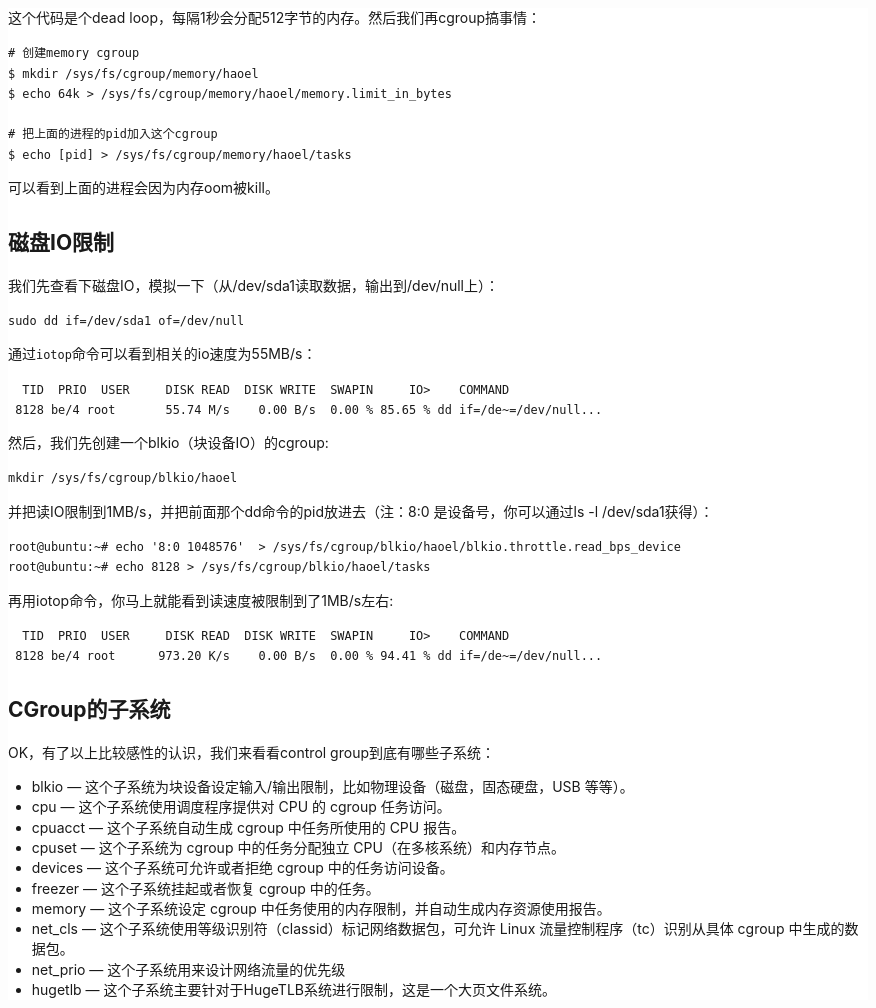   这个代码是个dead loop，每隔1秒会分配512字节的内存。然后我们再cgroup搞事情：

```shell
# 创建memory cgroup
$ mkdir /sys/fs/cgroup/memory/haoel
$ echo 64k > /sys/fs/cgroup/memory/haoel/memory.limit_in_bytes

# 把上面的进程的pid加入这个cgroup
$ echo [pid] > /sys/fs/cgroup/memory/haoel/tasks 
```

   可以看到上面的进程会因为内存oom被kill。

## 磁盘IO限制

  我们先查看下磁盘IO，模拟一下（从/dev/sda1读取数据，输出到/dev/null上）：

```shell
sudo dd if=/dev/sda1 of=/dev/null
```

  通过`iotop`命令可以看到相关的io速度为55MB/s：

```shell
  TID  PRIO  USER     DISK READ  DISK WRITE  SWAPIN     IO>    COMMAND          
 8128 be/4 root       55.74 M/s    0.00 B/s  0.00 % 85.65 % dd if=/de~=/dev/null...
```

  然后，我们先创建一个blkio（块设备IO）的cgroup:

```shell
mkdir /sys/fs/cgroup/blkio/haoel
```

  并把读IO限制到1MB/s，并把前面那个dd命令的pid放进去（注：8:0 是设备号，你可以通过ls -l /dev/sda1获得）：

```shell
root@ubuntu:~# echo '8:0 1048576'  > /sys/fs/cgroup/blkio/haoel/blkio.throttle.read_bps_device 
root@ubuntu:~# echo 8128 > /sys/fs/cgroup/blkio/haoel/tasks
```

  再用iotop命令，你马上就能看到读速度被限制到了1MB/s左右:

```shell
  TID  PRIO  USER     DISK READ  DISK WRITE  SWAPIN     IO>    COMMAND          
 8128 be/4 root      973.20 K/s    0.00 B/s  0.00 % 94.41 % dd if=/de~=/dev/null...
```

  

## CGroup的子系统

OK，有了以上比较感性的认识，我们来看看control group到底有哪些子系统：

- blkio — 这个子系统为块设备设定输入/输出限制，比如物理设备（磁盘，固态硬盘，USB 等等）。
- cpu — 这个子系统使用调度程序提供对 CPU 的 cgroup 任务访问。
- cpuacct — 这个子系统自动生成 cgroup 中任务所使用的 CPU 报告。
- cpuset — 这个子系统为 cgroup 中的任务分配独立 CPU（在多核系统）和内存节点。
- devices — 这个子系统可允许或者拒绝 cgroup 中的任务访问设备。
- freezer — 这个子系统挂起或者恢复 cgroup 中的任务。
- memory — 这个子系统设定 cgroup 中任务使用的内存限制，并自动生成内存资源使用报告。
- net_cls — 这个子系统使用等级识别符（classid）标记网络数据包，可允许 Linux 流量控制程序（tc）识别从具体 cgroup 中生成的数据包。
- net_prio — 这个子系统用来设计网络流量的优先级
- hugetlb — 这个子系统主要针对于HugeTLB系统进行限制，这是一个大页文件系统。
